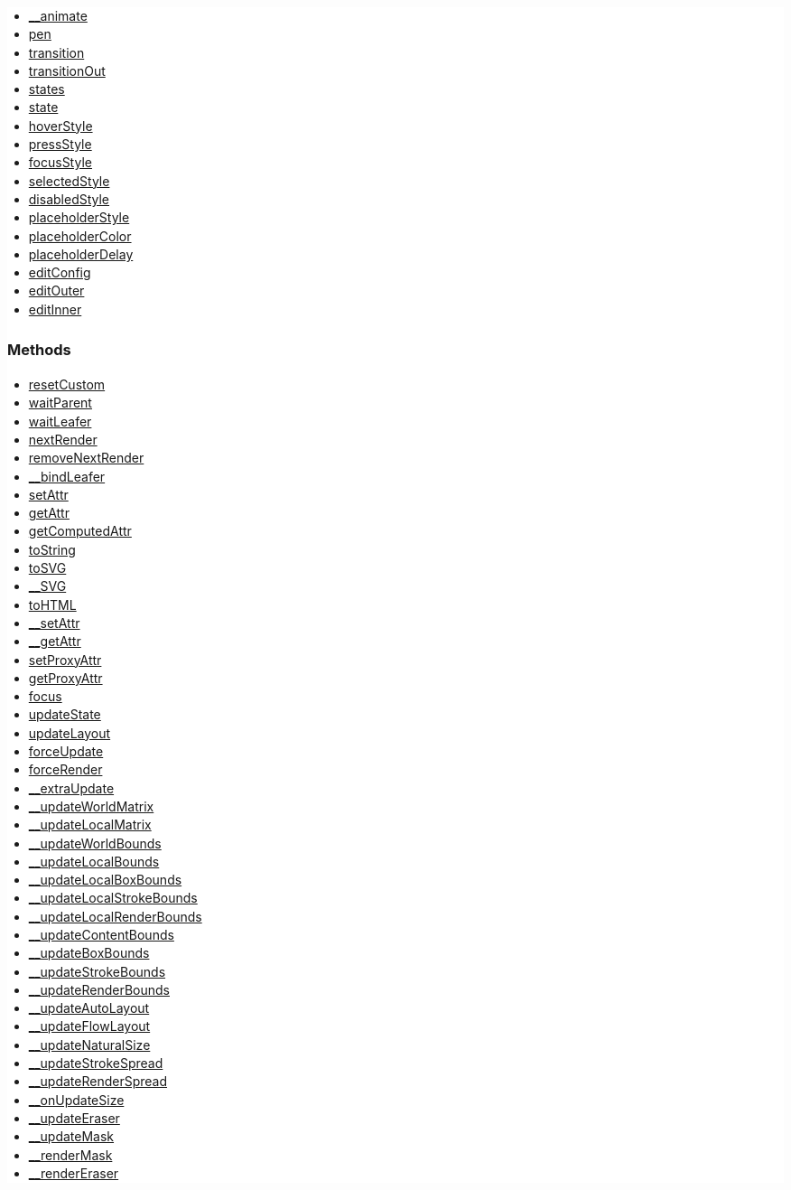 - [\_\_animate](IBox.md#__animate)
- [pen](IBox.md#pen)
- [transition](IBox.md#transition)
- [transitionOut](IBox.md#transitionout)
- [states](IBox.md#states)
- [state](IBox.md#state)
- [hoverStyle](IBox.md#hoverstyle)
- [pressStyle](IBox.md#pressstyle)
- [focusStyle](IBox.md#focusstyle)
- [selectedStyle](IBox.md#selectedstyle)
- [disabledStyle](IBox.md#disabledstyle)
- [placeholderStyle](IBox.md#placeholderstyle)
- [placeholderColor](IBox.md#placeholdercolor)
- [placeholderDelay](IBox.md#placeholderdelay)
- [editConfig](IBox.md#editconfig)
- [editOuter](IBox.md#editouter)
- [editInner](IBox.md#editinner)

### Methods

- [resetCustom](IBox.md#resetcustom)
- [waitParent](IBox.md#waitparent)
- [waitLeafer](IBox.md#waitleafer)
- [nextRender](IBox.md#nextrender)
- [removeNextRender](IBox.md#removenextrender)
- [\_\_bindLeafer](IBox.md#__bindleafer)
- [setAttr](IBox.md#setattr)
- [getAttr](IBox.md#getattr)
- [getComputedAttr](IBox.md#getcomputedattr)
- [toString](IBox.md#tostring)
- [toSVG](IBox.md#tosvg)
- [\_\_SVG](IBox.md#__svg)
- [toHTML](IBox.md#tohtml)
- [\_\_setAttr](IBox.md#__setattr)
- [\_\_getAttr](IBox.md#__getattr)
- [setProxyAttr](IBox.md#setproxyattr)
- [getProxyAttr](IBox.md#getproxyattr)
- [focus](IBox.md#focus)
- [updateState](IBox.md#updatestate)
- [updateLayout](IBox.md#updatelayout)
- [forceUpdate](IBox.md#forceupdate)
- [forceRender](IBox.md#forcerender)
- [\_\_extraUpdate](IBox.md#__extraupdate)
- [\_\_updateWorldMatrix](IBox.md#__updateworldmatrix)
- [\_\_updateLocalMatrix](IBox.md#__updatelocalmatrix)
- [\_\_updateWorldBounds](IBox.md#__updateworldbounds)
- [\_\_updateLocalBounds](IBox.md#__updatelocalbounds)
- [\_\_updateLocalBoxBounds](IBox.md#__updatelocalboxbounds)
- [\_\_updateLocalStrokeBounds](IBox.md#__updatelocalstrokebounds)
- [\_\_updateLocalRenderBounds](IBox.md#__updatelocalrenderbounds)
- [\_\_updateContentBounds](IBox.md#__updatecontentbounds)
- [\_\_updateBoxBounds](IBox.md#__updateboxbounds)
- [\_\_updateStrokeBounds](IBox.md#__updatestrokebounds)
- [\_\_updateRenderBounds](IBox.md#__updaterenderbounds)
- [\_\_updateAutoLayout](IBox.md#__updateautolayout)
- [\_\_updateFlowLayout](IBox.md#__updateflowlayout)
- [\_\_updateNaturalSize](IBox.md#__updatenaturalsize)
- [\_\_updateStrokeSpread](IBox.md#__updatestrokespread)
- [\_\_updateRenderSpread](IBox.md#__updaterenderspread)
- [\_\_onUpdateSize](IBox.md#__onupdatesize)
- [\_\_updateEraser](IBox.md#__updateeraser)
- [\_\_updateMask](IBox.md#__updatemask)
- [\_\_renderMask](IBox.md#__rendermask)
- [\_\_renderEraser](IBox.md#__rendereraser)